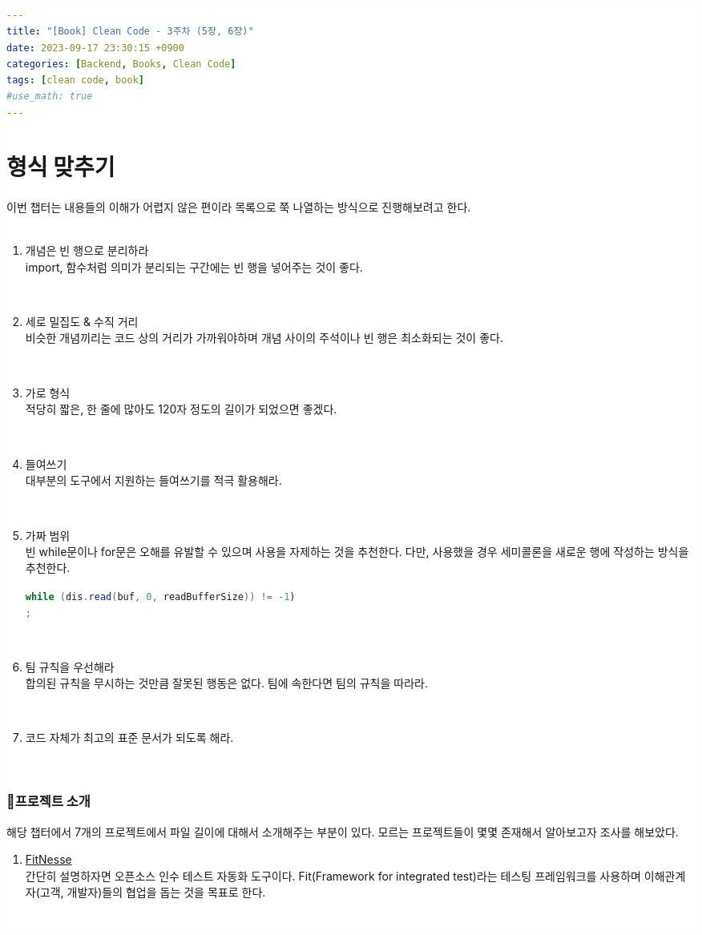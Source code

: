 ```yaml
---
title: "[Book] Clean Code - 3주차 (5장, 6장)"
date: 2023-09-17 23:30:15 +0900
categories: [Backend, Books, Clean Code]
tags: [clean code, book]
#use_math: true
---
```

# 형식 맞추기

이번 챕터는 내용들의 이해가 어렵지 않은 편이라 목록으로 쭉 나열하는 방식으로 진행해보려고 한다.  
<br>

1. 개념은 빈 행으로 분리하라  
   import, 함수처럼 의미가 분리되는 구간에는 빈 행을 넣어주는 것이 좋다.  
<br>

2. 세로 밀집도 & 수직 거리  
   비슷한 개념끼리는 코드 상의 거리가 가까워야하며 개념 사이의 주석이나 빈 행은 최소화되는 것이 좋다.  
<br>

3. 가로 형식  
   적당히 짧은, 한 줄에 많아도 120자 정도의 길이가 되었으면 좋겠다.   
<br>

4. 들여쓰기  
   대부분의 도구에서 지원하는 들여쓰기를 적극 활용해라.  
<br>

5. 가짜 범위  
   빈 while문이나 for문은 오해를 유발할 수 있으며 사용을 자제하는 것을 추천한다. 다만, 사용했을 경우 세미콜론을 새로운 행에 작성하는 방식을 추천한다.
   ```java
   while (dis.read(buf, 0, readBufferSize)) != -1)
   ;
   ```  
<br>

6. 팀 규칙을 우선해라  
   합의된 규칙을 무시하는 것만큼 잘못된 행동은 없다. 팀에 속한다면 팀의 규칙을 따라라.  
<br>

7. 코드 자체가 최고의 표준 문서가 되도록 해라.  
<br>

### 🧹프로젝트 소개

해당 챕터에서 7개의 프로젝트에서 파일 길이에 대해서 소개해주는 부분이 있다. 모르는 프로젝트들이 몇몇 존재해서 알아보고자 조사를 해보았다.

1. [FitNesse](http://docs.fitnesse.org/FrontPage)  
   간단히 설명하자면 오픈소스 인수 테스트 자동화 도구이다. Fit(Framework for integrated test)라는 테스팅 프레임워크를 사용하며 이해관계자(고객, 개발자)들의 협업을 돕는 것을 목표로 한다.  
<br>
